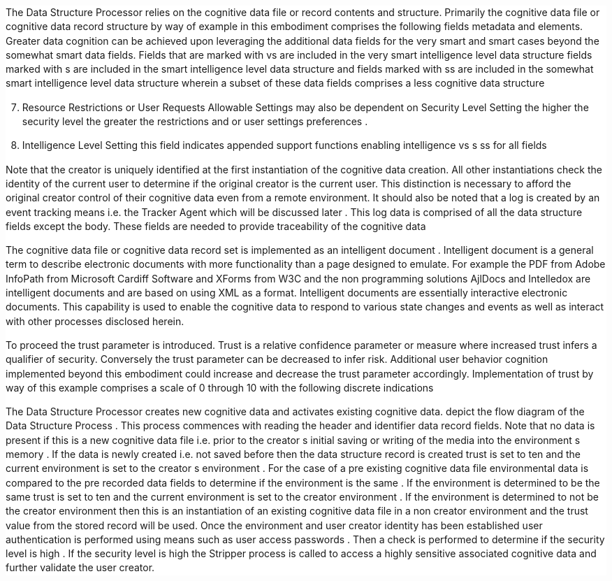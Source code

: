 The Data Structure Processor relies on the cognitive data file or record contents and structure. Primarily the cognitive data file or cognitive data record structure by way of example in this embodiment comprises the following fields metadata and elements. Greater data cognition can be achieved upon leveraging the additional data fields for the very smart and smart cases beyond the somewhat smart data fields. Fields that are marked with vs are included in the very smart intelligence level data structure fields marked with s are included in the smart intelligence level data structure and fields marked with ss are included in the somewhat smart intelligence level data structure wherein a subset of these data fields comprises a less cognitive data structure 

7. Resource Restrictions or User Requests Allowable Settings may also be dependent on Security Level Setting the higher the security level the greater the restrictions and or user settings preferences .

10. Intelligence Level Setting this field indicates appended support functions enabling intelligence vs s ss for all fields 

Note that the creator is uniquely identified at the first instantiation of the cognitive data creation. All other instantiations check the identity of the current user to determine if the original creator is the current user. This distinction is necessary to afford the original creator control of their cognitive data even from a remote environment. It should also be noted that a log is created by an event tracking means i.e. the Tracker Agent which will be discussed later . This log data is comprised of all the data structure fields except the body. These fields are needed to provide traceability of the cognitive data

The cognitive data file or cognitive data record set is implemented as an intelligent document . Intelligent document is a general term to describe electronic documents with more functionality than a page designed to emulate. For example the PDF from Adobe InfoPath from Microsoft Cardiff Software and XForms from W3C and the non programming solutions AjlDocs and Intelledox are intelligent documents and are based on using XML as a format. Intelligent documents are essentially interactive electronic documents. This capability is used to enable the cognitive data to respond to various state changes and events as well as interact with other processes disclosed herein.

To proceed the trust parameter is introduced. Trust is a relative confidence parameter or measure where increased trust infers a qualifier of security. Conversely the trust parameter can be decreased to infer risk. Additional user behavior cognition implemented beyond this embodiment could increase and decrease the trust parameter accordingly. Implementation of trust by way of this example comprises a scale of 0 through 10 with the following discrete indications 

The Data Structure Processor creates new cognitive data and activates existing cognitive data. depict the flow diagram of the Data Structure Process . This process commences with reading the header and identifier data record fields. Note that no data is present if this is a new cognitive data file i.e. prior to the creator s initial saving or writing of the media into the environment s memory . If the data is newly created i.e. not saved before then the data structure record is created trust is set to ten and the current environment is set to the creator s environment . For the case of a pre existing cognitive data file environmental data is compared to the pre recorded data fields to determine if the environment is the same . If the environment is determined to be the same trust is set to ten and the current environment is set to the creator environment . If the environment is determined to not be the creator environment then this is an instantiation of an existing cognitive data file in a non creator environment and the trust value from the stored record will be used. Once the environment and user creator identity has been established user authentication is performed using means such as user access passwords . Then a check is performed to determine if the security level is high . If the security level is high the Stripper process is called to access a highly sensitive associated cognitive data and further validate the user creator.

